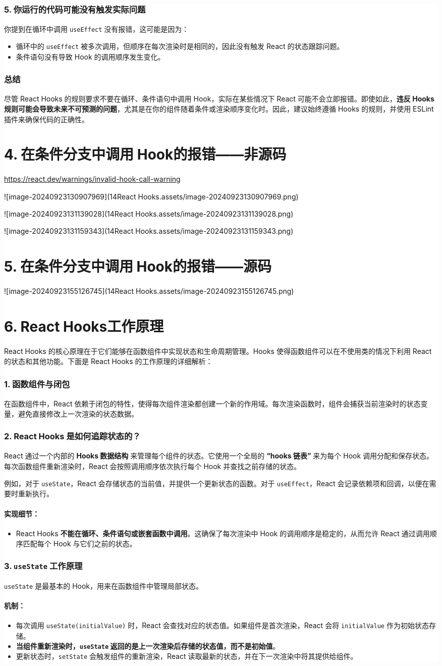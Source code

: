 ### 5. **你运行的代码可能没有触发实际问题**

你提到在循环中调用 `useEffect` 没有报错，这可能是因为：
- 循环中的 `useEffect` 被多次调用，但顺序在每次渲染时是相同的，因此没有触发 React 的状态跟踪问题。
- 条件语句没有导致 Hook 的调用顺序发生变化。

### 总结

尽管 React Hooks 的规则要求不要在循环、条件语句中调用 Hook，实际在某些情况下 React 可能不会立即报错。即使如此，**违反 Hooks 规则可能会导致未来不可预测的问题**，尤其是在你的组件随着条件或渲染顺序变化时。因此，建议始终遵循 Hooks 的规则，并使用 ESLint 插件来确保代码的正确性。

# 4. 在条件分支中调用 Hook的报错——非源码

https://react.dev/warnings/invalid-hook-call-warning

![image-20240923130907969](14React Hooks.assets/image-20240923130907969.png)

![image-20240923131139028](14React Hooks.assets/image-20240923131139028.png)

![image-20240923131159343](14React Hooks.assets/image-20240923131159343.png)

# 5. 在条件分支中调用 Hook的报错——源码

![image-20240923155126745](14React Hooks.assets/image-20240923155126745.png)

# 6. React Hooks工作原理

React Hooks 的核心原理在于它们能够在函数组件中实现状态和生命周期管理。Hooks 使得函数组件可以在不使用类的情况下利用 React 的状态和其他功能。下面是 React Hooks 的工作原理的详细解析：

### 1. **函数组件与闭包**
在函数组件中，React 依赖于闭包的特性，使得每次组件渲染都创建一个新的作用域。每次渲染函数时，组件会捕获当前渲染时的状态变量，避免直接修改上一次渲染的状态数据。

### 2. **React Hooks 是如何追踪状态的？**

React 通过一个内部的 **Hooks 数据结构** 来管理每个组件的状态。它使用一个全局的 **“hooks 链表”** 来为每个 Hook 调用分配和保存状态。每次函数组件重新渲染时，React 会按照调用顺序依次执行每个 Hook 并查找之前存储的状态。

例如，对于 `useState`，React 会存储状态的当前值，并提供一个更新状态的函数。对于 `useEffect`，React 会记录依赖项和回调，以便在需要时重新执行。

#### 实现细节：
- React Hooks **不能在循环、条件语句或嵌套函数中调用**。这确保了每次渲染中 Hook 的调用顺序是稳定的，从而允许 React 通过调用顺序匹配每个 Hook 与它们之前的状态。

### 3. **`useState` 工作原理**
`useState` 是最基本的 Hook，用来在函数组件中管理局部状态。

#### 机制：
- 每次调用 `useState(initialValue)` 时，React 会查找对应的状态值。如果组件是首次渲染，React 会将 `initialValue` 作为初始状态存储。
- **当组件重新渲染时，`useState` 返回的是上一次渲染后存储的状态值，而不是初始值**。
- 更新状态时，`setState` 会触发组件的重新渲染，React 读取最新的状态，并在下一次渲染中将其提供给组件。
